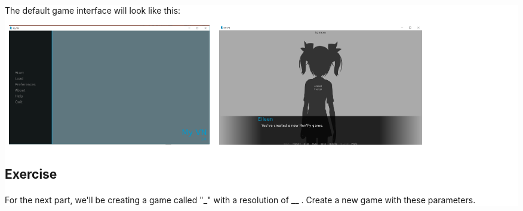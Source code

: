 

The default game interface will look like this:

<img src="images/game_interface_01.png" width=350 height=200 /> <img src="images/game_interface_02.png" width=350 height=200 />



## Exercise

For the next part, we'll be creating a game called "_" with a resolution of __ . Create a new game with these parameters. 